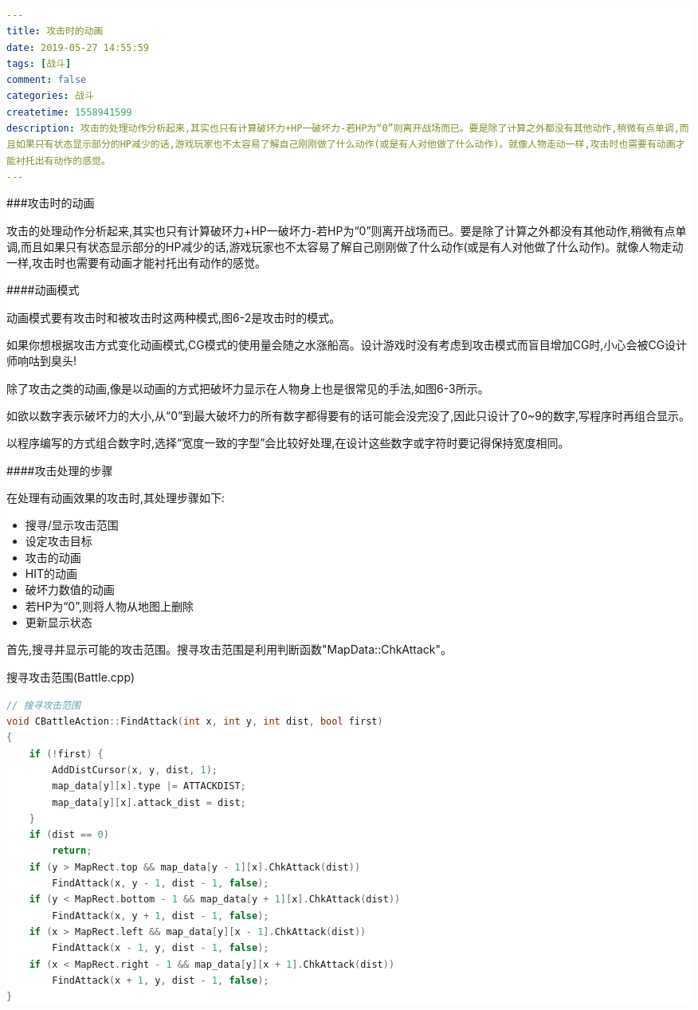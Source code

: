 ```yaml
---
title: 攻击时的动画
date: 2019-05-27 14:55:59
tags: [战斗]
comment: false
categories: 战斗
createtime: 1558941599
description: 攻击的处理动作分析起来,其实也只有计算破环力+HP一破坏力-若HP为“0”则离开战场而已。要是除了计算之外都没有其他动作,稍微有点单调,而且如果只有状态显示部分的HP减少的话,游戏玩家也不太容易了解自己刚刚做了什么动作(或是有人对他做了什么动作)。就像人物走动一样,攻击时也需要有动画才能衬托出有动作的感觉。
---
```

###攻击时的动画

攻击的处理动作分析起来,其实也只有计算破环力+HP一破坏力-若HP为“0”则离开战场而已。要是除了计算之外都没有其他动作,稍微有点单调,而且如果只有状态显示部分的HP减少的话,游戏玩家也不太容易了解自己刚刚做了什么动作(或是有人对他做了什么动作)。就像人物走动一样,攻击时也需要有动画才能衬托出有动作的感觉。

####动画模式

动画模式要有攻击时和被攻击时这两种模式,图6-2是攻击时的模式。

如果你想根据攻击方式变化动画模式,CG模式的使用量会随之水涨船高。设计游戏时没有考虑到攻击模式而盲目增加CG时,小心会被CG设计师响咕到臭头!

除了攻击之类的动画,像是以动画的方式把破坏力显示在人物身上也是很常见的手法,如图6-3所示。

如欲以数字表示破坏力的大小,从“0”到最大破坏力的所有数字都得要有的话可能会没完没了,因此只设计了0~9的数字,写程序时再组合显示。

以程序编写的方式组合数字时,选择“宽度一致的字型”会比较好处理,在设计这些数字或字符时要记得保持宽度相同。

####攻击处理的步骤

在处理有动画效果的攻击时,其处理步骤如下:
* 搜寻/显示攻击范围
* 设定攻击目标
* 攻击的动画
* HIT的动画
* 破坏力数值的动画
* 若HP为“0”,则将人物从地图上删除
* 更新显示状态

首先,搜寻并显示可能的攻击范围。搜寻攻击范围是利用判断函数"MapData::ChkAttack"。

搜寻攻击范围(Battle.cpp)

```C++
// 搜寻攻击范围
void CBattleAction::FindAttack(int x, int y, int dist, bool first)
{
	if (!first) {
		AddDistCursor(x, y, dist, 1);
		map_data[y][x].type |= ATTACKDIST;
		map_data[y][x].attack_dist = dist;
	}
	if (dist == 0)
		return;
	if (y > MapRect.top && map_data[y - 1][x].ChkAttack(dist))
		FindAttack(x, y - 1, dist - 1, false);
	if (y < MapRect.bottom - 1 && map_data[y + 1][x].ChkAttack(dist))
		FindAttack(x, y + 1, dist - 1, false);
	if (x > MapRect.left && map_data[y][x - 1].ChkAttack(dist))
		FindAttack(x - 1, y, dist - 1, false);
	if (x < MapRect.right - 1 && map_data[y][x + 1].ChkAttack(dist))
		FindAttack(x + 1, y, dist - 1, false);
}
```
